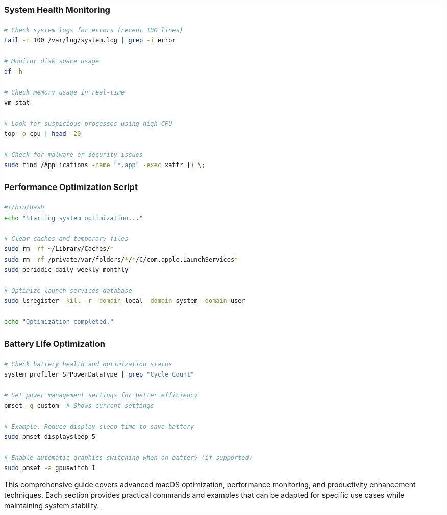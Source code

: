 ### System Health Monitoring
```bash
# Check system logs for errors (recent 100 lines)
tail -n 100 /var/log/system.log | grep -i error

# Monitor disk space usage
df -h

# Check memory usage in real-time
vm_stat

# Look for suspicious processes using high CPU
top -o cpu | head -20

# Check for malware or security issues
sudo find /Applications -name "*.app" -exec xattr {} \;
```

### Performance Optimization Script
```bash
#!/bin/bash
echo "Starting system optimization..."

# Clear caches and temporary files
sudo rm -rf ~/Library/Caches/*
sudo rm -rf /private/var/folders/*/*/C/com.apple.LaunchServices*
sudo periodic daily weekly monthly

# Optimize launch services database
sudo lsregister -kill -r -domain local -domain system -domain user

echo "Optimization completed."
```

### Battery Life Optimization
```bash
# Check battery health and optimization status
system_profiler SPPowerDataType | grep "Cycle Count"

# Set power management settings for better efficiency
pmset -g custom  # Shows current settings

# Example: Reduce display sleep time to save battery
sudo pmset displaysleep 5

# Enable automatic graphics switching when on battery (if supported)
sudo pmset -a gpuswitch 1
```

This comprehensive guide covers advanced macOS optimization, performance monitoring, and productivity enhancement techniques. Each section provides practical commands and examples that can be adapted for specific use cases while maintaining system stability.

